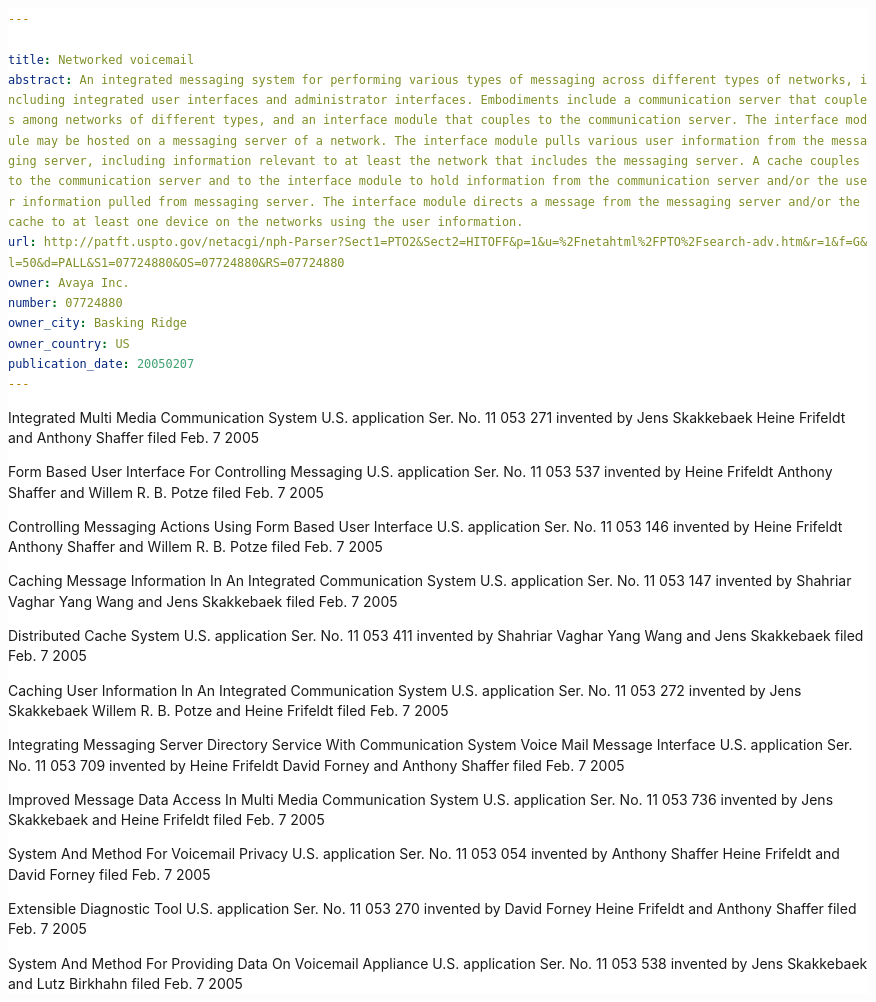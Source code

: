 ```yaml
---

title: Networked voicemail
abstract: An integrated messaging system for performing various types of messaging across different types of networks, including integrated user interfaces and administrator interfaces. Embodiments include a communication server that couples among networks of different types, and an interface module that couples to the communication server. The interface module may be hosted on a messaging server of a network. The interface module pulls various user information from the messaging server, including information relevant to at least the network that includes the messaging server. A cache couples to the communication server and to the interface module to hold information from the communication server and/or the user information pulled from messaging server. The interface module directs a message from the messaging server and/or the cache to at least one device on the networks using the user information.
url: http://patft.uspto.gov/netacgi/nph-Parser?Sect1=PTO2&Sect2=HITOFF&p=1&u=%2Fnetahtml%2FPTO%2Fsearch-adv.htm&r=1&f=G&l=50&d=PALL&S1=07724880&OS=07724880&RS=07724880
owner: Avaya Inc.
number: 07724880
owner_city: Basking Ridge
owner_country: US
publication_date: 20050207
---
```

Integrated Multi Media Communication System U.S. application Ser. No. 11 053 271 invented by Jens Skakkebaek Heine Frifeldt and Anthony Shaffer filed Feb. 7 2005 

Form Based User Interface For Controlling Messaging U.S. application Ser. No. 11 053 537 invented by Heine Frifeldt Anthony Shaffer and Willem R. B. Potze filed Feb. 7 2005 

Controlling Messaging Actions Using Form Based User Interface U.S. application Ser. No. 11 053 146 invented by Heine Frifeldt Anthony Shaffer and Willem R. B. Potze filed Feb. 7 2005 

Caching Message Information In An Integrated Communication System U.S. application Ser. No. 11 053 147 invented by Shahriar Vaghar Yang Wang and Jens Skakkebaek filed Feb. 7 2005 

Distributed Cache System U.S. application Ser. No. 11 053 411 invented by Shahriar Vaghar Yang Wang and Jens Skakkebaek filed Feb. 7 2005 

Caching User Information In An Integrated Communication System U.S. application Ser. No. 11 053 272 invented by Jens Skakkebaek Willem R. B. Potze and Heine Frifeldt filed Feb. 7 2005 

Integrating Messaging Server Directory Service With Communication System Voice Mail Message Interface U.S. application Ser. No. 11 053 709 invented by Heine Frifeldt David Forney and Anthony Shaffer filed Feb. 7 2005 

Improved Message Data Access In Multi Media Communication System U.S. application Ser. No. 11 053 736 invented by Jens Skakkebaek and Heine Frifeldt filed Feb. 7 2005 

System And Method For Voicemail Privacy U.S. application Ser. No. 11 053 054 invented by Anthony Shaffer Heine Frifeldt and David Forney filed Feb. 7 2005 

Extensible Diagnostic Tool U.S. application Ser. No. 11 053 270 invented by David Forney Heine Frifeldt and Anthony Shaffer filed Feb. 7 2005 

System And Method For Providing Data On Voicemail Appliance U.S. application Ser. No. 11 053 538 invented by Jens Skakkebaek and Lutz Birkhahn filed Feb. 7 2005 
